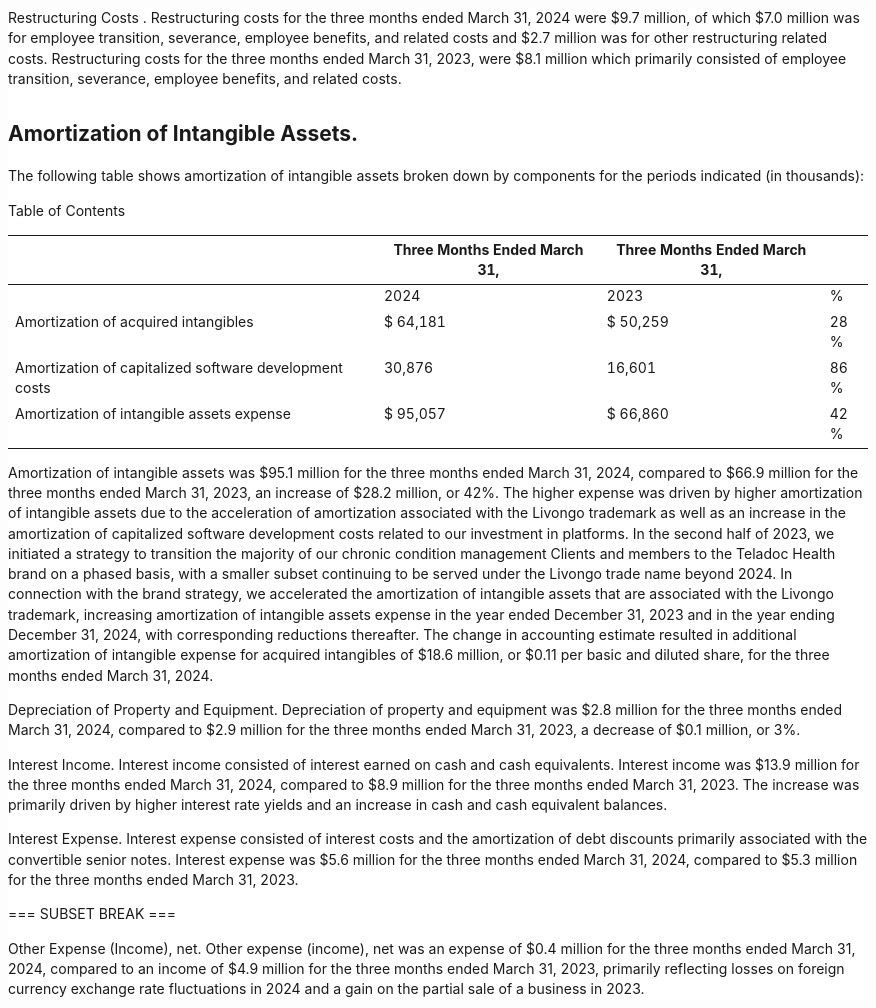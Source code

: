 Restructuring Costs . Restructuring costs for the three months ended March 31, 2024 were $9.7 million, of which $7.0 million was for employee transition, severance, employee benefits, and related costs and $2.7 million was for other restructuring related costs. Restructuring costs for the three months ended March 31, 2023, were $8.1 million which primarily consisted of employee transition, severance, employee benefits, and related costs.

## Amortization of Intangible Assets.

The following table shows amortization of intangible assets broken down by components for the periods indicated (in thousands):

Table of Contents

|                                                        | Three Months Ended March 31,   | Three Months Ended March 31,   |     |
|--------------------------------------------------------|--------------------------------|--------------------------------|-----|
|                                                        | 2024                           | 2023                           | %   |
| Amortization of acquired intangibles                   | $ 64,181                       | $ 50,259                       | 28% |
| Amortization of capitalized software development costs | 30,876                         | 16,601                         | 86% |
| Amortization of intangible assets expense              | $ 95,057                       | $ 66,860                       | 42% |

Amortization of intangible assets was $95.1 million for the three months ended March 31, 2024, compared to $66.9 million for the three months ended March 31, 2023, an increase of $28.2 million, or 42%. The higher expense was driven by higher amortization of intangible assets due to the acceleration of amortization associated with the Livongo trademark as well as an increase in the amortization of capitalized software development costs related to our investment in platforms. In the second half of 2023, we initiated a strategy to transition the majority of our chronic condition management Clients and members to the Teladoc Health brand on a phased basis, with a smaller subset continuing to be served under the Livongo trade name beyond 2024. In connection with the brand strategy, we accelerated the amortization of intangible assets that are associated with the Livongo trademark, increasing amortization of intangible assets expense in the year ended December 31, 2023 and in the year ending December 31, 2024, with corresponding reductions thereafter. The change in accounting estimate resulted in additional amortization of intangible expense for acquired intangibles of $18.6 million, or $0.11 per basic and diluted share, for the three months ended March 31, 2024.

Depreciation of Property and Equipment. Depreciation of property and equipment was $2.8 million for the three months ended March 31, 2024, compared to $2.9 million for the three months ended March 31, 2023, a decrease of $0.1 million, or 3%.

Interest Income. Interest income consisted of interest earned on cash and cash equivalents. Interest income was $13.9 million for the three months ended March 31, 2024, compared to $8.9 million for the three months ended March 31, 2023. The increase was primarily driven by higher interest rate yields and an increase in cash and cash equivalent balances.

Interest Expense. Interest expense consisted of interest costs and the amortization of debt discounts primarily associated with the convertible senior notes. Interest expense was $5.6 million for the three months ended March 31, 2024, compared to $5.3 million for the three months ended March 31, 2023.

=== SUBSET BREAK ===

Other Expense (Income), net. Other expense (income), net was an expense of $0.4 million for the three months ended March 31, 2024, compared to an income of $4.9 million for the three months ended March 31, 2023, primarily reflecting losses on foreign currency exchange rate fluctuations in 2024 and a gain on the partial sale of a business in 2023.
